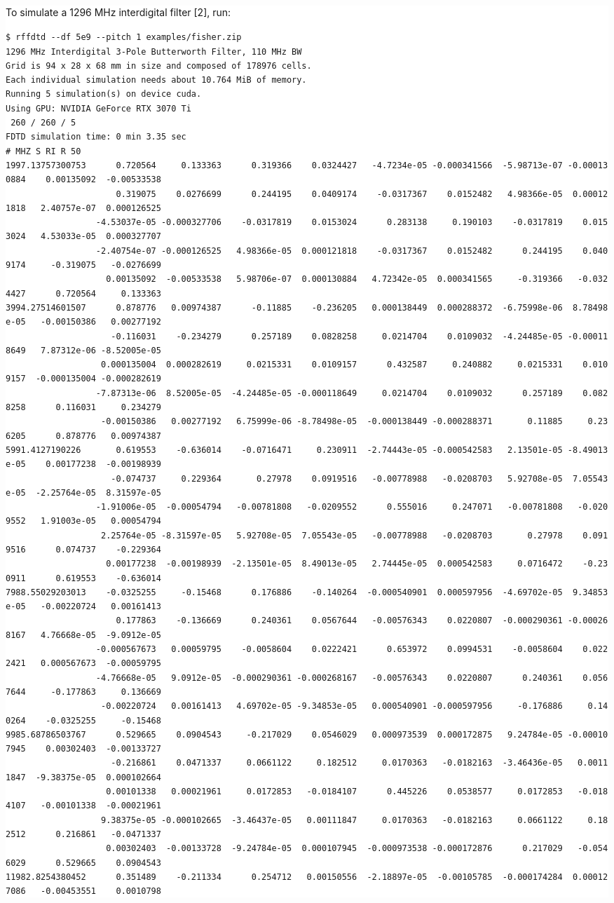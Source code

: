 To simulate a 1296 MHz interdigital filter [2], run:


```
$ rffdtd --df 5e9 --pitch 1 examples/fisher.zip
1296 MHz Interdigital 3-Pole Butterworth Filter, 110 MHz BW
Grid is 94 x 28 x 68 mm in size and composed of 178976 cells.
Each individual simulation needs about 10.764 MiB of memory.
Running 5 simulation(s) on device cuda.
Using GPU: NVIDIA GeForce RTX 3070 Ti
 260 / 260 / 5   
FDTD simulation time: 0 min 3.35 sec
# MHZ S RI R 50
1997.13757300753      0.720564     0.133363      0.319366    0.0324427   -4.7234e-05 -0.000341566  -5.98713e-07 -0.000130884    0.00135092  -0.00533538
                      0.319075    0.0276699      0.244195    0.0409174    -0.0317367    0.0152482   4.98366e-05  0.000121818   2.40757e-07  0.000126525
                  -4.53037e-05 -0.000327706    -0.0317819    0.0153024      0.283138     0.190103    -0.0317819    0.0153024   4.53033e-05  0.000327707
                  -2.40754e-07 -0.000126525   4.98366e-05  0.000121818    -0.0317367    0.0152482      0.244195    0.0409174     -0.319075   -0.0276699
                    0.00135092  -0.00533538   5.98706e-07  0.000130884   4.72342e-05  0.000341565     -0.319366   -0.0324427      0.720564     0.133363
3994.27514601507      0.878776   0.00974387      -0.11885    -0.236205   0.000138449  0.000288372  -6.75998e-06  8.78498e-05   -0.00150386   0.00277192
                     -0.116031    -0.234279      0.257189    0.0828258     0.0214704    0.0109032  -4.24485e-05 -0.000118649   7.87312e-06 -8.52005e-05
                   0.000135004  0.000282619     0.0215331    0.0109157      0.432587     0.240882     0.0215331    0.0109157  -0.000135004 -0.000282619
                  -7.87313e-06  8.52005e-05  -4.24485e-05 -0.000118649     0.0214704    0.0109032      0.257189    0.0828258      0.116031     0.234279
                   -0.00150386   0.00277192   6.75999e-06 -8.78498e-05  -0.000138449 -0.000288371       0.11885     0.236205      0.878776   0.00974387
5991.4127190226       0.619553    -0.636014    -0.0716471     0.230911  -2.74443e-05 -0.000542583   2.13501e-05 -8.49013e-05    0.00177238  -0.00198939
                     -0.074737     0.229364       0.27978    0.0919516   -0.00778988   -0.0208703   5.92708e-05  7.05543e-05  -2.25764e-05  8.31597e-05
                  -1.91006e-05  -0.00054794   -0.00781808   -0.0209552      0.555016     0.247071   -0.00781808   -0.0209552   1.91003e-05   0.00054794
                   2.25764e-05 -8.31597e-05   5.92708e-05  7.05543e-05   -0.00778988   -0.0208703       0.27978    0.0919516      0.074737    -0.229364
                    0.00177238  -0.00198939  -2.13501e-05  8.49013e-05   2.74445e-05  0.000542583     0.0716472    -0.230911      0.619553    -0.636014
7988.55029203013    -0.0325255     -0.15468      0.176886    -0.140264  -0.000540901  0.000597956  -4.69702e-05  9.34853e-05   -0.00220724   0.00161413
                      0.177863    -0.136669      0.240361    0.0567644   -0.00576343    0.0220807  -0.000290361 -0.000268167   4.76668e-05  -9.0912e-05
                  -0.000567673   0.00059795    -0.0058604    0.0222421      0.653972    0.0994531    -0.0058604    0.0222421   0.000567673  -0.00059795
                  -4.76668e-05   9.0912e-05  -0.000290361 -0.000268167   -0.00576343    0.0220807      0.240361    0.0567644     -0.177863     0.136669
                   -0.00220724   0.00161413   4.69702e-05 -9.34853e-05   0.000540901 -0.000597956     -0.176886     0.140264    -0.0325255     -0.15468
9985.68786503767      0.529665    0.0904543     -0.217029    0.0546029   0.000973539  0.000172875   9.24784e-05 -0.000107945    0.00302403  -0.00133727
                     -0.216861    0.0471337     0.0661122     0.182512     0.0170363   -0.0182163  -3.46436e-05   0.00111847  -9.38375e-05  0.000102664
                    0.00101338   0.00021961     0.0172853   -0.0184107      0.445226    0.0538577     0.0172853   -0.0184107   -0.00101338  -0.00021961
                   9.38375e-05 -0.000102665  -3.46437e-05   0.00111847     0.0170363   -0.0182163     0.0661122     0.182512      0.216861   -0.0471337
                    0.00302403  -0.00133728  -9.24784e-05  0.000107945  -0.000973538 -0.000172876      0.217029   -0.0546029      0.529665    0.0904543
11982.8254380452      0.351489    -0.211334      0.254712   0.00150556  -2.18897e-05  -0.00105785  -0.000174284  0.000127086   -0.00453551    0.0010798
```